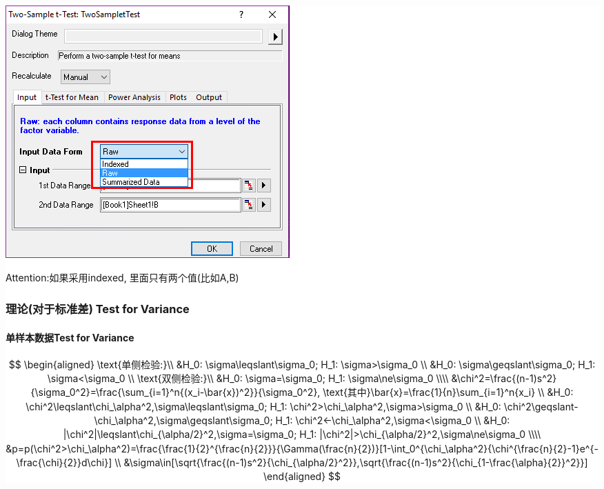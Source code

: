 ![](res/hypo04.png)

Attention:如果采用indexed, 里面只有两个值(比如A,B)

### 理论(对于标准差) Test for Variance

#### 单样本数据Test for Variance

$$
\begin{aligned}
\text{单侧检验:}\\
&H_0: \sigma\leqslant\sigma_0; H_1: \sigma>\sigma_0
\\
&H_0: \sigma\geqslant\sigma_0; H_1: \sigma<\sigma_0
\\
\text{双侧检验:}\\
&H_0: \sigma=\sigma_0; H_1: \sigma\ne\sigma_0
\\\\
&\chi^2=\frac{(n-1)s^2}{\sigma_0^2}=\frac{\sum_{i=1}^n{(x_i-\bar{x})^2}}{\sigma_0^2}, \text{其中}\bar{x}=\frac{1}{n}\sum_{i=1}^n{x_i}
\\
&H_0: \chi^2\leqslant\chi_\alpha^2,\sigma\leqslant\sigma_0; H_1: \chi^2>\chi_\alpha^2,\sigma>\sigma_0
\\
&H_0: \chi^2\geqslant-\chi_\alpha^2,\sigma\geqslant\sigma_0; H_1: \chi^2<-\chi_\alpha^2,\sigma<\sigma_0
\\
&H_0: |\chi^2|\leqslant\chi_{\alpha/2}^2,\sigma=\sigma_0; H_1: |\chi^2|>\chi_{\alpha/2}^2,\sigma\ne\sigma_0
\\\\
&p=p(\chi^2>\chi_\alpha^2)=\frac{\frac{1}{2}^{\frac{n}{2}}}{\Gamma(\frac{n}{2})}[1-\int_0^{\chi_\alpha^2}{\chi^{\frac{n}{2}-1}e^{-\frac{\chi}{2}}d\chi}]
\\
&\sigma\in[\sqrt{\frac{(n-1)s^2}{\chi_{\alpha/2}^2}},\sqrt{\frac{(n-1)s^2}{\chi_{1-\frac{\alpha}{2}}^2}}]
\end{aligned}
$$

